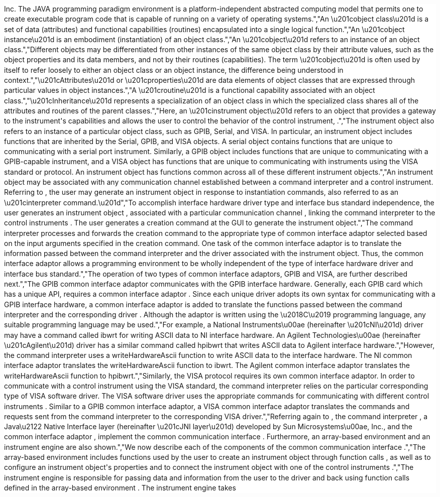 Inc. The JAVA programming paradigm environment is a platform-independent abstracted computing model that permits one to create executable program code that is capable of running on a variety of operating systems.","An \u201cobject class\u201d is a set of data (attributes) and functional capabilities (routines) encapsulated into a single logical function.","An \u201cobject instance\u201d is an embodiment (instantiation) of an object class.","An \u201cobject\u201d refers to an instance of an object class.","Different objects may be differentiated from other instances of the same object class by their attribute values, such as the object properties and its data members, and not by their routines (capabilities). The term \u201cobject\u201d is often used by itself to refer loosely to either an object class or an object instance, the difference being understood in context.","\u201cAttributes\u201d or \u201cproperties\u201d are data elements of object classes that are expressed through particular values in object instances.","A \u201croutine\u201d is a functional capability associated with an object class.","\u201cInheritance\u201d represents a specialization of an object class in which the specialized class shares all of the attributes and routines of the parent classes.","Here, an \u201cinstrument object\u201d refers to an object that provides a gateway to the instrument's capabilities and allows the user  to control the behavior of the control instrument, .","The instrument object also refers to an instance of a particular object class, such as GPIB, Serial, and VISA. In particular, an instrument object includes functions that are inherited by the Serial, GPIB, and VISA objects. A serial object contains functions that are unique to communicating with a serial port instrument. Similarly, a GPIB object includes functions that are unique to communicating with a GPIB-capable instrument, and a VISA object has functions that are unique to communicating with instruments using the VISA standard or protocol. An instrument object has functions common across all of these different instrument objects.","An instrument object may be associated with any communication channel established between a command interpreter and a control instrument. Referring to , the user  may generate an instrument object  in response to instantiation commands, also referred to as an \u201cinterpreter command.\u201d","To accomplish interface hardware driver type and interface bus standard independence, the user  generates an instrument object , associated with a particular communication channel , linking the command interpreter  to the control instruments . The user  generates a creation command at the GUI  to generate the instrument object.","The command interpreter  processes and forwards the creation command to the appropriate type of common interface adaptor  selected based on the input arguments specified in the creation command. One task of the common interface adaptor  is to translate the information passed between the command interpreter  and the driver  associated with the instrument object. Thus, the common interface adaptor  allows a programming environment to be wholly independent of the type of interface hardware driver and interface bus standard.","The operation of two types of common interface adaptors, GPIB and VISA, are further described next.","The GPIB common interface adaptor communicates with the GPIB interface hardware. Generally, each GPIB card which has a unique API, requires a common interface adaptor . Since each unique driver adopts its own syntax for communicating with a GPIB interface hardware, a common interface adaptor is added to translate the functions passed between the command interpreter  and the corresponding driver . Although the adaptor is written using the \u2018C\u2019 programming language, any suitable programming language may be used.","For example, a National Instruments\u00ae (hereinafter \u201cNI\u201d) driver may have a command called ibwrt for writing ASCII data to NI interface hardware. An Agilent Technologies\u00ae (hereinafter \u201cAgilent\u201d) driver has a similar command called hpibwrt that writes ASCII data to Agilent interface hardware.","However, the command interpreter  uses a writeHardwareAscii function to write ASCII data to the interface hardware. The NI common interface adaptor translates the writeHardwareAscii function to ibwrt. The Agilent common interface adaptor translates the writeHardwareAscii function to hpibwrt.","Similarly, the VISA protocol requires its own common interface adaptor. In order to communicate with a control instrument  using the VISA standard, the command interpreter  relies on the particular corresponding type of VISA software driver. The VISA software driver uses the appropriate commands for communicating with different control instruments . Similar to a GPIB common interface adaptor, a VISA common interface adaptor translates the commands and requests sent from the command interpreter  to the corresponding VISA driver.","Referring again to , the command interpreter , a Java\u2122 Native Interface layer (hereinafter \u201cJNI layer\u201d)  developed by Sun Microsystems\u00ae, Inc., and the common interface adaptor , implement the common communication interface . Furthermore, an array-based environment  and an instrument engine  are also shown.","We now describe each of the components of the common communication interface .","The array-based environment  includes functions used by the user  to create an instrument object  through function calls , as well as to configure an instrument object's properties and to connect the instrument object with one of the control instruments .","The instrument engine  is responsible for passing data and information from the user  to the driver  and back using function calls  defined in the array-based environment . The instrument engine  takes